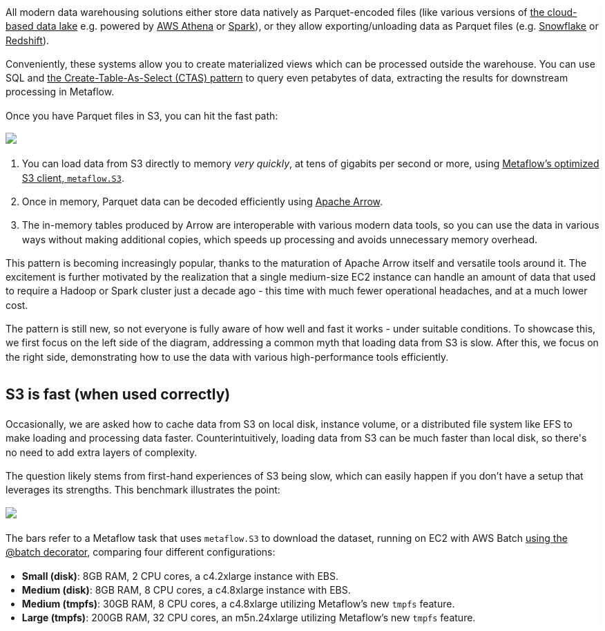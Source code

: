 All modern data warehousing solutions either store data natively as Parquet-encoded files (like various versions of [the cloud-based data lake](https://towardsdatascience.com/an-aws-data-lake-with-s3-explained-c67c5f161db3) e.g. powered by [AWS Athena](https://aws.amazon.com/athena/) or [Spark](https://docs.aws.amazon.com/emr/latest/ReleaseGuide/emr-spark.html)), or they allow exporting/unloading data as Parquet files (e.g. [Snowflake](https://docs.snowflake.com/en/user-guide/script-data-load-transform-parquet) or [Redshift](https://docs.aws.amazon.com/redshift/latest/dg/r_UNLOAD.html)).

Conveniently, these systems allow you to create materialized views which can be processed outside the warehouse. You can use SQL and [the Create-Table-As-Select (CTAS) pattern](https://docs.aws.amazon.com/athena/latest/ug/ctas.html) to query even petabytes of data, extracting the results for downstream processing in Metaflow.

Once you have Parquet files in S3, you can hit the fast path:

![](_metaflow_fast_data/arrow-diagram.png)

1. You can load data from S3 directly to memory *very quickly*, at tens of gigabits per second or more, using [Metaflow’s optimized S3 client, `metaflow.S3`](https://docs.metaflow.org/scaling/data).

2. Once in memory, Parquet data can be decoded efficiently using [Apache Arrow](https://arrow.apache.org/).

3. The in-memory tables produced by Arrow are interoperable with various modern data tools, so you can use the data in various ways without making additional copies, which speeds up processing and avoids unnecessary memory overhead.

This pattern is becoming increasingly popular, thanks to the maturation of Apache Arrow itself and versatile tools around it. The excitement is further motivated by the realization that a single medium-size EC2 instance can handle an amount of data that used to require a Hadoop or Spark cluster just a decade ago - this time with much fewer operational headaches, and at a much lower cost.

The pattern is still new, so not everyone is fully aware of how well and fast it works - under suitable conditions. To showcase this, we first focus on the left side of the diagram, addressing a common myth that loading data from S3 is slow. After this, we focus on the right side, demonstrating how to use the data with various high-performance tools efficiently.

S3 is fast (when used correctly)
--------------------------------

Occasionally, we are asked how to cache data from S3 on local disk, instance volume, or a distributed file system like EFS to make loading and processing data faster. Counterintuitively, loading data from S3 can be much faster than local disk, so there's no need to add extra layers of complexity.

The question likely stems from first-hand experiences of S3 being slow, which can easily happen if you don’t have a setup that leverages its strengths. This benchmark illustrates the point:

![](_metaflow_fast_data/load_s3_ec2_chart.png)

The bars refer to a Metaflow task that uses `metaflow.S3` to download the dataset, running on EC2 with AWS Batch [using the @batch decorator](https://docs.metaflow.org/scaling/remote-tasks/aws-batch), comparing four different configurations:

- **Small (disk)**: 8GB RAM, 2 CPU cores, a c4.2xlarge instance with EBS.
- **Medium (disk)**: 8GB RAM, 8 CPU cores, a c4.8xlarge instance with EBS.
- **Medium (tmpfs)**: 30GB RAM, 8 CPU cores, a c4.8xlarge utilizing Metaflow’s new `tmpfs` feature.
- **Large (tmpfs)**: 200GB RAM, 32 CPU cores, an m5n.24xlarge utilizing Metaflow’s new `tmpfs` feature.
